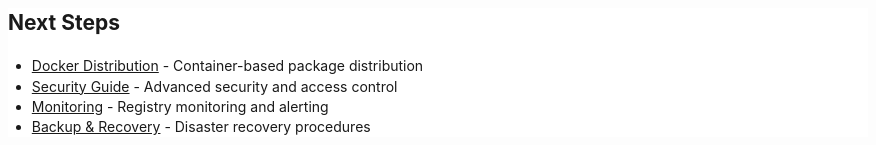 ## Next Steps

- [Docker Distribution](./docker.md) - Container-based package distribution
- [Security Guide](./security.md) - Advanced security and access control
- [Monitoring](./monitoring.md) - Registry monitoring and alerting
- [Backup & Recovery](./troubleshooting.md) - Disaster recovery procedures